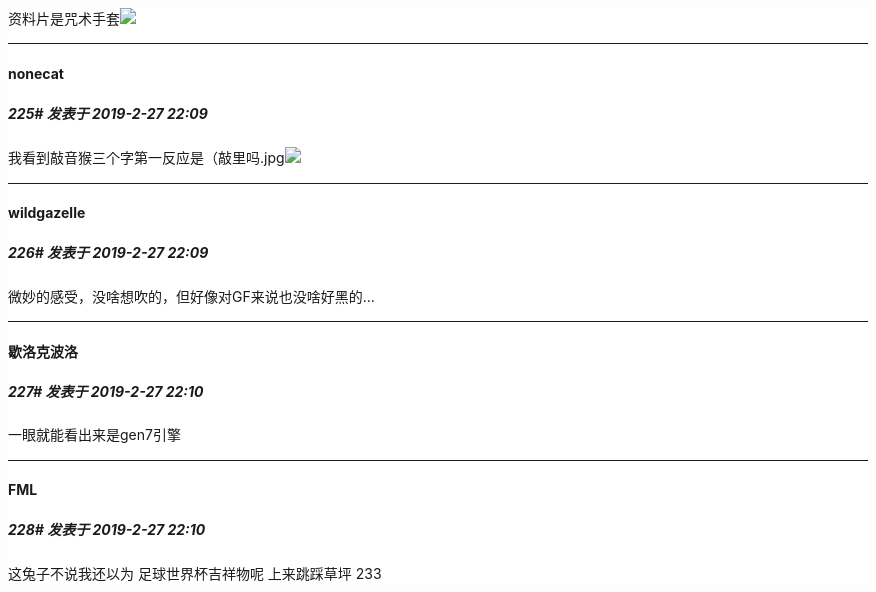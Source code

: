 资料片是咒术手套<img src="https://static.saraba1st.com/image/smiley/face2017/037.png" referrerpolicy="no-referrer">







-----

####  nonecat  
##### 225#       发表于 2019-2-27 22:09




我看到敲音猴三个字第一反应是（敲里吗.jpg<img src="https://static.saraba1st.com/image/smiley/animal2017/012.png" referrerpolicy="no-referrer">







-----

####  wildgazelle  
##### 226#       发表于 2019-2-27 22:09




微妙的感受，没啥想吹的，但好像对GF来说也没啥好黑的...







-----

####  歇洛克波洛  
##### 227#       发表于 2019-2-27 22:10




一眼就能看出来是gen7引擎







-----

####  FML  
##### 228#       发表于 2019-2-27 22:10




这兔子不说我还以为 足球世界杯吉祥物呢 上来跳踩草坪 233




